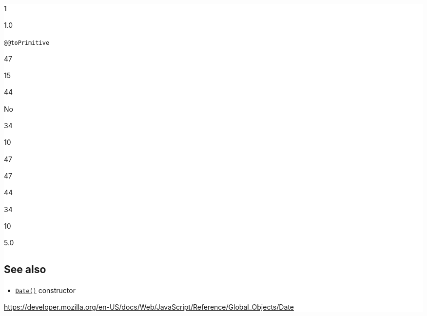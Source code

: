 1

1.0

`@@toPrimitive`

47

15

44

No

34

10

47

47

44

34

10

5.0

See also
--------

-   [`Date()`](date/date) constructor

<a href="https://developer.mozilla.org/en-US/docs/Web/JavaScript/Reference/Global_Objects/Date" class="_attribution-link">https://developer.mozilla.org/en-US/docs/Web/JavaScript/Reference/Global_Objects/Date</a>
